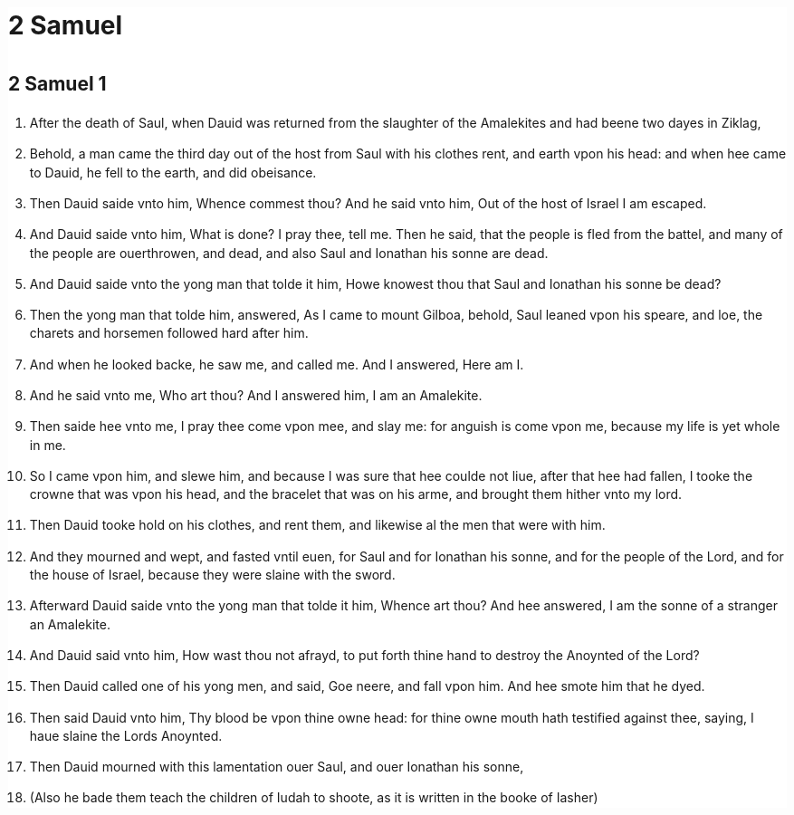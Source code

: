 # 2 Samuel

## 2 Samuel 1

1. After the death of Saul, when Dauid was returned from the slaughter of the Amalekites and had beene two dayes in Ziklag,

2. Behold, a man came the third day out of the host from Saul with his clothes rent, and earth vpon his head: and when hee came to Dauid, he fell to the earth, and did obeisance.

3. Then Dauid saide vnto him, Whence commest thou? And he said vnto him, Out of the host of Israel I am escaped.

4. And Dauid saide vnto him, What is done? I pray thee, tell me. Then he said, that the people is fled from the battel, and many of the people are ouerthrowen, and dead, and also Saul and Ionathan his sonne are dead.

5. And Dauid saide vnto the yong man that tolde it him, Howe knowest thou that Saul and Ionathan his sonne be dead?

6. Then the yong man that tolde him, answered, As I came to mount Gilboa, behold, Saul leaned vpon his speare, and loe, the charets and horsemen followed hard after him.

7. And when he looked backe, he saw me, and called me. And I answered, Here am I.

8. And he said vnto me, Who art thou? And I answered him, I am an Amalekite.

9. Then saide hee vnto me, I pray thee come vpon mee, and slay me: for anguish is come vpon me, because my life is yet whole in me.

10. So I came vpon him, and slewe him, and because I was sure that hee coulde not liue, after that hee had fallen, I tooke the crowne that was vpon his head, and the bracelet that was on his arme, and brought them hither vnto my lord.

11. Then Dauid tooke hold on his clothes, and rent them, and likewise al the men that were with him.

12. And they mourned and wept, and fasted vntil euen, for Saul and for Ionathan his sonne, and for the people of the Lord, and for the house of Israel, because they were slaine with the sword.

13. Afterward Dauid saide vnto the yong man that tolde it him, Whence art thou? And hee answered, I am the sonne of a stranger an Amalekite.

14. And Dauid said vnto him, How wast thou not afrayd, to put forth thine hand to destroy the Anoynted of the Lord?

15. Then Dauid called one of his yong men, and said, Goe neere, and fall vpon him. And hee smote him that he dyed.

16. Then said Dauid vnto him, Thy blood be vpon thine owne head: for thine owne mouth hath testified against thee, saying, I haue slaine the Lords Anoynted.

17. Then Dauid mourned with this lamentation ouer Saul, and ouer Ionathan his sonne,

18. (Also he bade them teach the children of Iudah to shoote, as it is written in the booke of Iasher)
